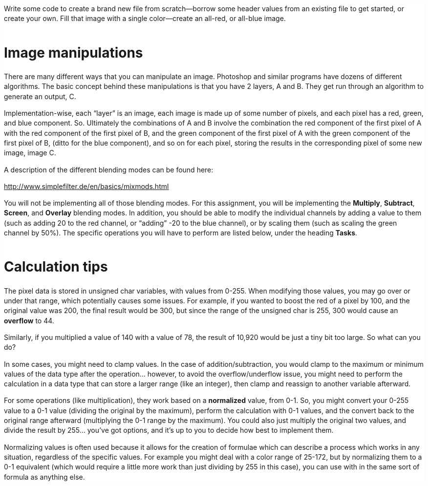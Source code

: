 Write some code to create a brand new file from scratch—borrow some header values from an existing file to get started, or create your own. Fill that image with a single color—create an all-red, or all-blue image.

<h1>Image manipulations</h1>
There are many different ways that you can manipulate an image. Photoshop and similar programs have dozens of different algorithms. The basic concept behind these manipulations is that you have 2 layers, A and B. They get run through an algorithm to generate an output, C.

Implementation-wise, each “layer” is an image, each image is made up of some number of pixels, and each pixel has a red, green, and blue component. So. Ultimately the combinations of A and B involve the combination the red component of the first pixel of A with the red component of the first pixel of B, and the green component of the first pixel of A with the green component of the first pixel of B, (ditto for the blue component), and so on for each pixel, storing the results in the corresponding pixel of some new image, image C.

A description of the different blending modes can be found here:

<u><a href="http://www.simplefilter.de/en/basics/mixmods.html">http://www.simplefilter.de/en/basics/mixmods.html</a></u>

You will not be implementing all of those blending modes. For this assignment, you will be implementing the <strong>Multiply</strong>, <strong>Subtract</strong>, <strong>Screen</strong>, and <strong>Overlay</strong> blending modes. In addition, you should be able to modify the individual channels by adding a value to them (such as adding 20 to the red channel, or “adding” -20 to the blue channel), or by scaling them (such as scaling the green channel by 50%). The specific operations you will have to perform are listed below, under the heading <strong>Tasks</strong>.

<h1>Calculation tips</h1>
The pixel data is stored in unsigned char variables, with values from 0-255. When modifying those values, you may go over or under that range, which potentially causes some issues. For example, if you wanted to boost the red of a pixel by 100, and the original value was 200, the final result would be 300, but since the range of the unsigned char is 255, 300 would cause an <strong>overflow</strong> to 44.

Similarly, if you multiplied a value of 140 with a value of 78, the result of 10,920 would be just a tiny bit too large. So what can you do?

In some cases, you might need to clamp values. In the case of addition/subtraction, you would clamp to the maximum or minimum values of the data type after the operation… however, to avoid the overflow/underflow issue, you might need to perform the calculation in a data type that can store a larger range (like an integer), then clamp and reassign to another variable afterward.

For some operations (like multiplication), they work based on a <strong>normalized</strong> value, from 0-1. So, you might convert your 0-255 value to a 0-1 value (dividing the original by the maximum), perform the calculation with 0-1 values, and the convert back to the original range afterward (multiplying the 0-1 range by the maximum). You could also just multiply the original two values, and divide the result by 255… you’ve got options, and it’s up to you to decide how best to implement them.

Normalizing values is often used because it allows for the creation of formulae which can describe a process which works in any situation, regardless of the specific values. For example you might deal with a color range of 25-172, but by normalizing them to a 0-1 equivalent (which would require a little more work than just dividing by 255 in this case), you can use with in the same sort of formula as anything else.
